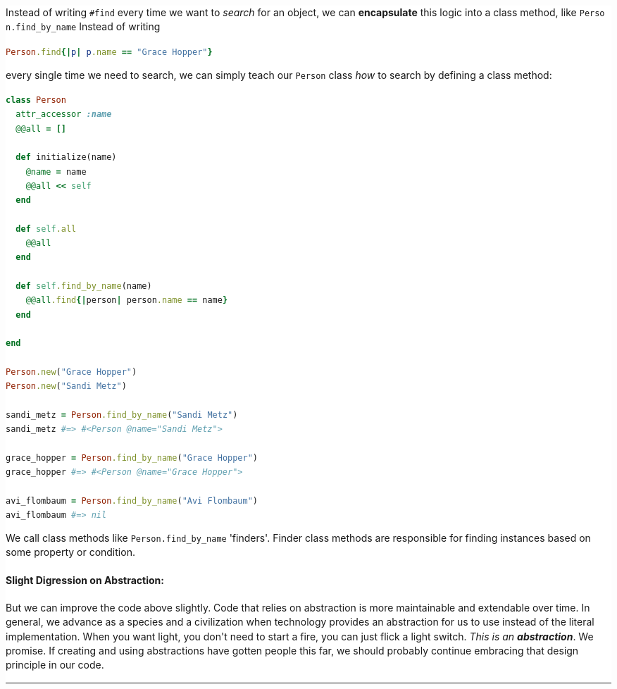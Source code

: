 Instead of writing `#find` every time we want to _search_ for an object, we
can **encapsulate** this logic into a class method, like `Person.find_by_name`
Instead of writing

```ruby
Person.find{|p| p.name == "Grace Hopper"}
```

every single time we need to search, we can simply teach
our `Person` class _how_ to search by defining a class method:

```ruby
class Person
  attr_accessor :name
  @@all = []

  def initialize(name)
    @name = name
    @@all << self
  end

  def self.all
    @@all
  end

  def self.find_by_name(name)
    @@all.find{|person| person.name == name}
  end

end

Person.new("Grace Hopper")
Person.new("Sandi Metz")

sandi_metz = Person.find_by_name("Sandi Metz")
sandi_metz #=> #<Person @name="Sandi Metz">

grace_hopper = Person.find_by_name("Grace Hopper")
grace_hopper #=> #<Person @name="Grace Hopper">

avi_flombaum = Person.find_by_name("Avi Flombaum")
avi_flombaum #=> nil
```

We call class methods like `Person.find_by_name` 'finders'. Finder class methods
are responsible for finding instances based on some property or condition.

#### Slight Digression on Abstraction:

But we can improve the code above slightly. Code that relies on abstraction is
more maintainable and extendable over time. In general, we advance as a species
and a civilization when technology provides an abstraction for us to use instead
of the literal implementation. When you want light, you don't need to start a
fire, you can just flick a light switch. _This is an **abstraction**_. We
promise. If creating and using abstractions have gotten people this far, we
should probably continue embracing that design principle in our code.

---